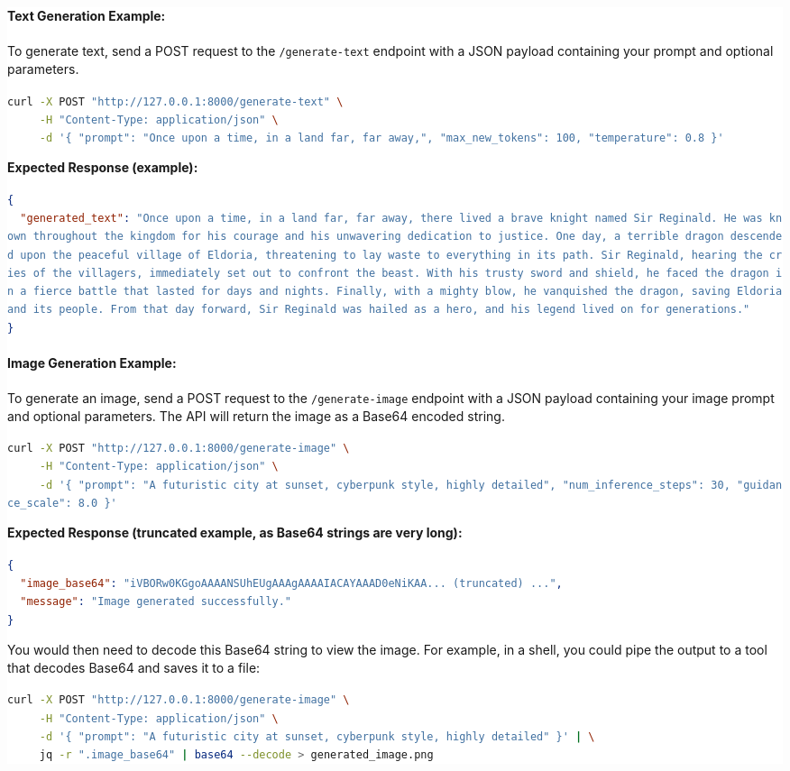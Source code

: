 #### Text Generation Example:

To generate text, send a POST request to the `/generate-text` endpoint with a JSON payload containing your prompt and optional parameters.

```bash
curl -X POST "http://127.0.0.1:8000/generate-text" \
     -H "Content-Type: application/json" \
     -d '{ "prompt": "Once upon a time, in a land far, far away,", "max_new_tokens": 100, "temperature": 0.8 }'
```

**Expected Response (example):**

```json
{
  "generated_text": "Once upon a time, in a land far, far away, there lived a brave knight named Sir Reginald. He was known throughout the kingdom for his courage and his unwavering dedication to justice. One day, a terrible dragon descended upon the peaceful village of Eldoria, threatening to lay waste to everything in its path. Sir Reginald, hearing the cries of the villagers, immediately set out to confront the beast. With his trusty sword and shield, he faced the dragon in a fierce battle that lasted for days and nights. Finally, with a mighty blow, he vanquished the dragon, saving Eldoria and its people. From that day forward, Sir Reginald was hailed as a hero, and his legend lived on for generations."
}
```

#### Image Generation Example:

To generate an image, send a POST request to the `/generate-image` endpoint with a JSON payload containing your image prompt and optional parameters. The API will return the image as a Base64 encoded string.

```bash
curl -X POST "http://127.0.0.1:8000/generate-image" \
     -H "Content-Type: application/json" \
     -d '{ "prompt": "A futuristic city at sunset, cyberpunk style, highly detailed", "num_inference_steps": 30, "guidance_scale": 8.0 }'
```

**Expected Response (truncated example, as Base64 strings are very long):**

```json
{
  "image_base64": "iVBORw0KGgoAAAANSUhEUgAAAgAAAAIACAYAAAD0eNiKAA... (truncated) ...",
  "message": "Image generated successfully."
}
```

You would then need to decode this Base64 string to view the image. For example, in a shell, you could pipe the output to a tool that decodes Base64 and saves it to a file:

```bash
curl -X POST "http://127.0.0.1:8000/generate-image" \
     -H "Content-Type: application/json" \
     -d '{ "prompt": "A futuristic city at sunset, cyberpunk style, highly detailed" }' | \
     jq -r ".image_base64" | base64 --decode > generated_image.png
```
